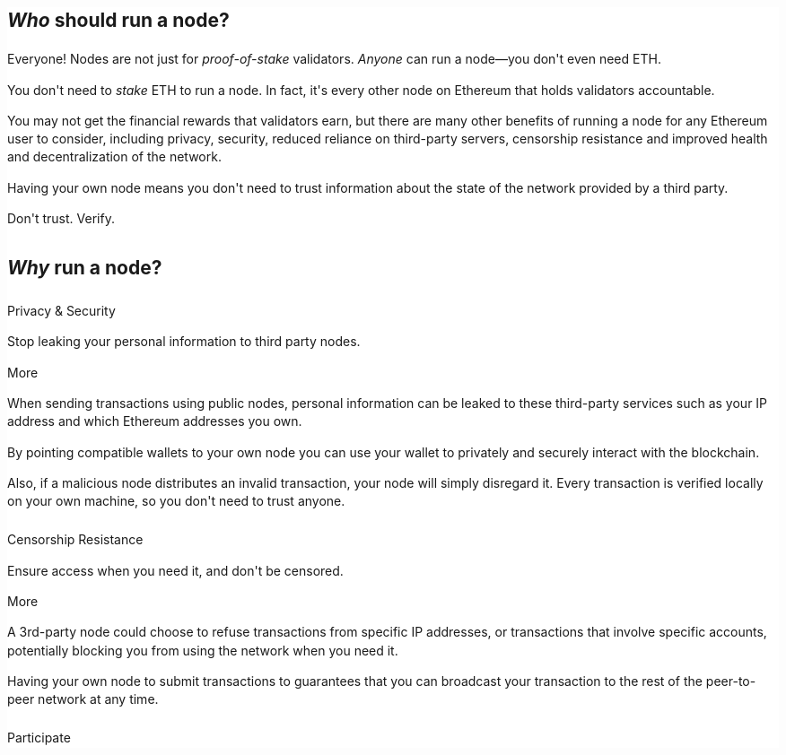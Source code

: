 ## _Who_ should run a node?

Everyone! Nodes are not just for _proof-of-stake_ validators. _Anyone_ can run
a node—you don't even need ETH.

You don't need to _stake_ ETH to run a node. In fact, it's every other node on
Ethereum that holds validators accountable.

You may not get the financial rewards that validators earn, but there are many
other benefits of running a node for any Ethereum user to consider, including
privacy, security, reduced reliance on third-party servers, censorship
resistance and improved health and decentralization of the network.

Having your own node means you don't need to trust information about the state
of the network provided by a third party.

Don't trust. Verify.

## _Why_ run a node?

###

Privacy & Security

Stop leaking your personal information to third party nodes.

More

When sending transactions using public nodes, personal information can be
leaked to these third-party services such as your IP address and which
Ethereum addresses you own.

By pointing compatible wallets to your own node you can use your wallet to
privately and securely interact with the blockchain.

Also, if a malicious node distributes an invalid transaction, your node will
simply disregard it. Every transaction is verified locally on your own
machine, so you don't need to trust anyone.

###

Censorship Resistance

Ensure access when you need it, and don't be censored.

More

A 3rd-party node could choose to refuse transactions from specific IP
addresses, or transactions that involve specific accounts, potentially
blocking you from using the network when you need it.

Having your own node to submit transactions to guarantees that you can
broadcast your transaction to the rest of the peer-to-peer network at any
time.

###

Participate

